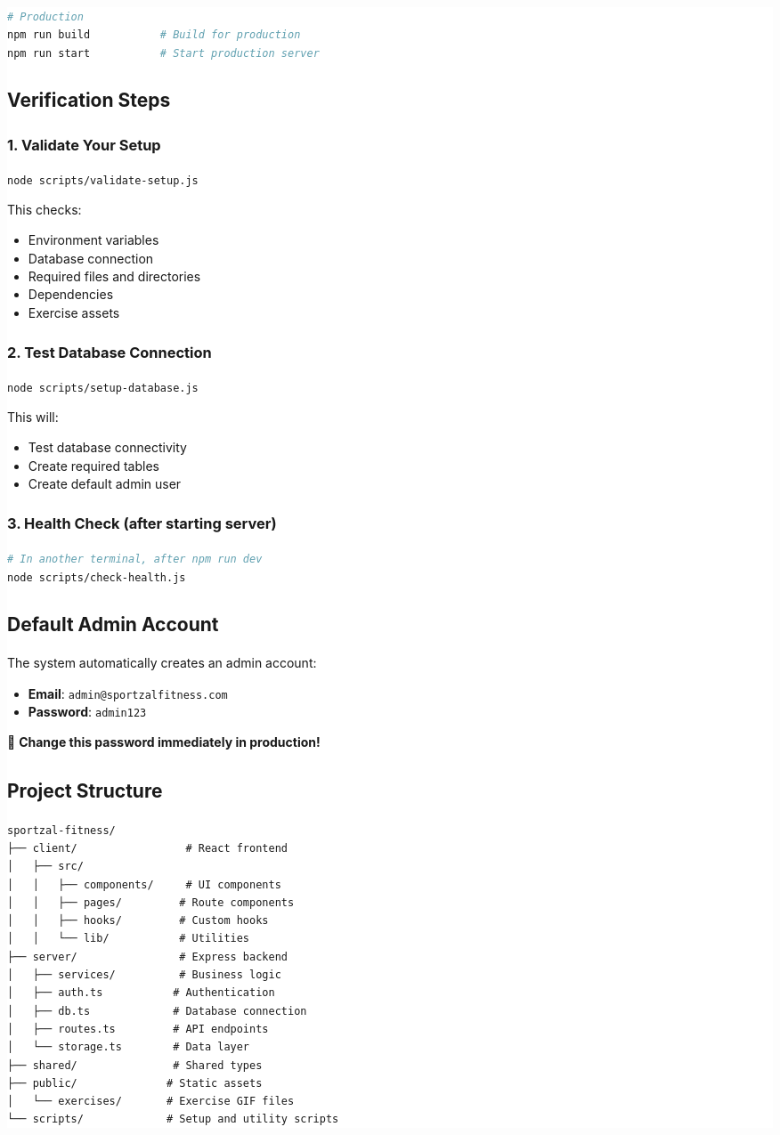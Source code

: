 ```bash
# Production
npm run build           # Build for production
npm run start           # Start production server
```

## Verification Steps

### 1. Validate Your Setup
```bash
node scripts/validate-setup.js
```

This checks:
- Environment variables
- Database connection
- Required files and directories
- Dependencies
- Exercise assets

### 2. Test Database Connection
```bash
node scripts/setup-database.js
```

This will:
- Test database connectivity
- Create required tables
- Create default admin user

### 3. Health Check (after starting server)
```bash
# In another terminal, after npm run dev
node scripts/check-health.js
```

## Default Admin Account

The system automatically creates an admin account:
- **Email**: `admin@sportzalfitness.com`
- **Password**: `admin123`

🚨 **Change this password immediately in production!**

## Project Structure

```
sportzal-fitness/
├── client/                 # React frontend
│   ├── src/
│   │   ├── components/     # UI components
│   │   ├── pages/         # Route components
│   │   ├── hooks/         # Custom hooks
│   │   └── lib/           # Utilities
├── server/                # Express backend
│   ├── services/          # Business logic
│   ├── auth.ts           # Authentication
│   ├── db.ts             # Database connection
│   ├── routes.ts         # API endpoints
│   └── storage.ts        # Data layer
├── shared/               # Shared types
├── public/              # Static assets
│   └── exercises/       # Exercise GIF files
└── scripts/             # Setup and utility scripts
```
